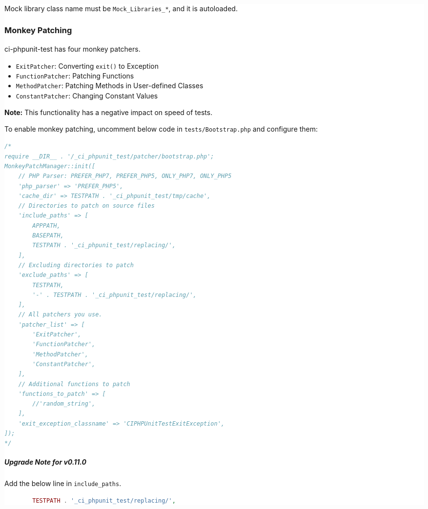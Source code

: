 Mock library class name must be `Mock_Libraries_*`, and it is autoloaded.

### Monkey Patching

ci-phpunit-test has four monkey patchers.

* `ExitPatcher`: Converting `exit()` to Exception
* `FunctionPatcher`: Patching Functions
* `MethodPatcher`: Patching Methods in User-defined Classes
* `ConstantPatcher`: Changing Constant Values

**Note:** This functionality has a negative impact on speed of tests.

To enable monkey patching, uncomment below code in `tests/Bootstrap.php` and configure them:

~~~php
/*
require __DIR__ . '/_ci_phpunit_test/patcher/bootstrap.php';
MonkeyPatchManager::init([
	// PHP Parser: PREFER_PHP7, PREFER_PHP5, ONLY_PHP7, ONLY_PHP5
	'php_parser' => 'PREFER_PHP5',
	'cache_dir' => TESTPATH . '_ci_phpunit_test/tmp/cache',
	// Directories to patch on source files
	'include_paths' => [
		APPPATH,
		BASEPATH,
		TESTPATH . '_ci_phpunit_test/replacing/',
	],
	// Excluding directories to patch
	'exclude_paths' => [
		TESTPATH,
		'-' . TESTPATH . '_ci_phpunit_test/replacing/',
	],
	// All patchers you use.
	'patcher_list' => [
		'ExitPatcher',
		'FunctionPatcher',
		'MethodPatcher',
		'ConstantPatcher',
	],
	// Additional functions to patch
	'functions_to_patch' => [
		//'random_string',
	],
	'exit_exception_classname' => 'CIPHPUnitTestExitException',
]);
*/
~~~

##### Upgrade Note for v0.11.0

Add the below line in `include_paths`.

~~~php
		TESTPATH . '_ci_phpunit_test/replacing/',
~~~
